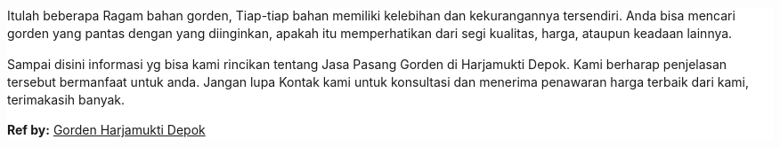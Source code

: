 Itulah beberapa Ragam bahan gorden, Tiap-tiap bahan memiliki kelebihan dan kekurangannya tersendiri. Anda bisa mencari gorden yang pantas dengan yang diinginkan, apakah itu memperhatikan dari segi kualitas, harga, ataupun keadaan lainnya.

Sampai disini informasi yg bisa kami rincikan tentang Jasa Pasang Gorden di Harjamukti Depok. Kami berharap penjelasan tersebut bermanfaat untuk anda. Jangan lupa Kontak kami untuk konsultasi dan menerima penawaran harga terbaik dari kami, terimakasih banyak.

**Ref by:**  [Gorden  Harjamukti Depok](https://id.wikipedia.org/wiki/Gorden)
